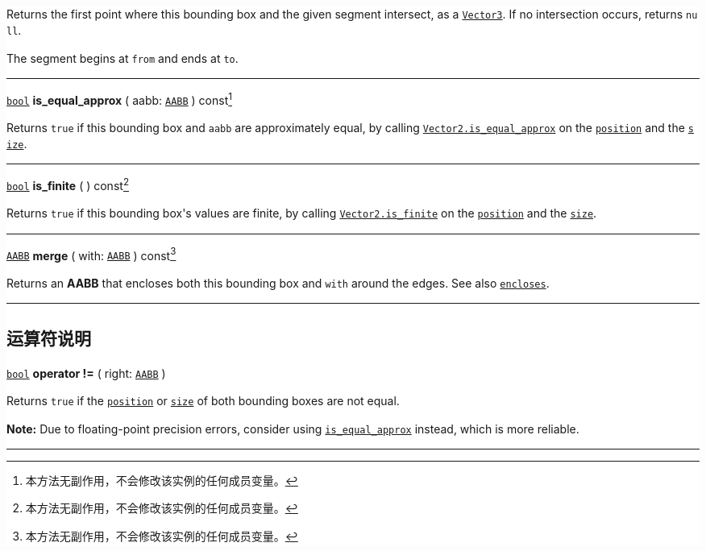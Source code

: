 Returns the first point where this bounding box and the given segment intersect, as a [`Vector3`](class_vector3.md). If no intersection occurs, returns `null`.

The segment begins at `from` and ends at `to`.



---

<div id="_class_aabb_method_is_equal_approx"></div>

[`bool`](class_bool.md) **is_equal_approx** ( aabb: [`AABB`](class_aabb.md) ) const[^const]<div id="class_aabb_method_is_equal_approx"></div>

Returns `true` if this bounding box and `aabb` are approximately equal, by calling [`Vector2.is_equal_approx`](class_vector2.md#class_vector2_method_is_equal_approx) on the [`position`](class_aabb.md#class_aabb_property_position) and the [`size`](class_aabb.md#class_aabb_property_size).



---

<div id="_class_aabb_method_is_finite"></div>

[`bool`](class_bool.md) **is_finite** ( ) const[^const]<div id="class_aabb_method_is_finite"></div>

Returns `true` if this bounding box's values are finite, by calling [`Vector2.is_finite`](class_vector2.md#class_vector2_method_is_finite) on the [`position`](class_aabb.md#class_aabb_property_position) and the [`size`](class_aabb.md#class_aabb_property_size).



---

<div id="_class_aabb_method_merge"></div>

[`AABB`](class_aabb.md) **merge** ( with: [`AABB`](class_aabb.md) ) const[^const]<div id="class_aabb_method_merge"></div>

Returns an **AABB** that encloses both this bounding box and `with` around the edges. See also [`encloses`](class_aabb.md#class_aabb_method_encloses).



---

## 运算符说明

<div id="_class_aabb_operator_neq_aabb"></div>

[`bool`](class_bool.md) **operator !=** ( right: [`AABB`](class_aabb.md) ) <div id="class_aabb_operator_neq_aabb"></div>

Returns `true` if the [`position`](class_aabb.md#class_aabb_property_position) or [`size`](class_aabb.md#class_aabb_property_size) of both bounding boxes are not equal.

 **Note:** Due to floating-point precision errors, consider using [`is_equal_approx`](class_aabb.md#class_aabb_method_is_equal_approx) instead, which is more reliable.



---


[^virtual]: 本方法通常需要用户覆盖才能生效。
[^const]: 本方法无副作用，不会修改该实例的任何成员变量。
[^vararg]: 本方法除了能接受在此处描述的参数外，还能够继续接受任意数量的参数。
[^constructor]: 本方法用于构造某个类型。
[^static]: 调用本方法无需实例，可直接使用类名进行调用。
[^operator]: 本方法描述的是使用本类型作为左操作数的有效运算符。
[^bitfield]: 这个值是由下列位标志构成位掩码的整数。
[^void]: 无返回值。